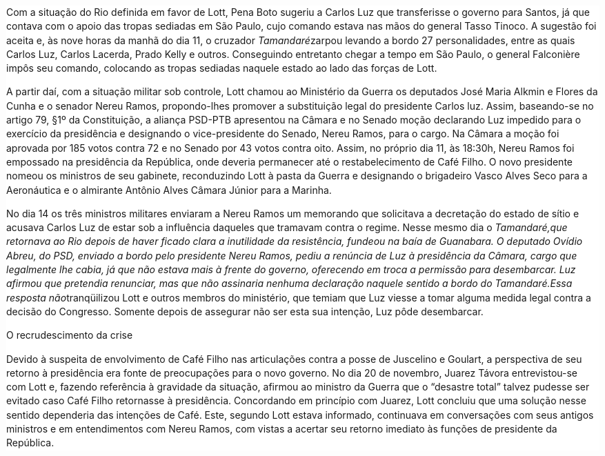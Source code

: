 Com a situação do Rio definida em favor de Lott, Pena Boto sugeriu a
Carlos Luz que transferisse o governo para Santos, já que contava com o
apoio das tropas sediadas em São Paulo, cujo comando estava nas mãos do
general Tasso Tinoco. A sugestão foi aceita e, às nove horas da manhã do
dia 11, o cruzador *Tamandaré*zarpou levando a bordo 27 personalidades,
entre as quais Carlos Luz, Carlos Lacerda, Prado Kelly e outros.
Conseguindo entretanto chegar a tempo em São Paulo, o general Falconière
impôs seu comando, colocando as tropas sediadas naquele estado ao lado
das forças de Lott.

A partir daí, com a situação militar sob controle, Lott chamou ao
Ministério da Guerra os deputados José Maria Alkmin e Flores da Cunha e
o senador Nereu Ramos, propondo-lhes promover a substituição legal do
presidente Carlos luz. Assim, baseando-se no artigo 79, §1º da
Constituição, a aliança PSD-PTB apresentou na Câmara e no Senado moção
declarando Luz impedido para o exercício da presidência e designando o
vice-presidente do Senado, Nereu Ramos, para o cargo. Na Câmara a moção
foi aprovada por 185 votos contra 72 e no Senado por 43 votos contra
oito. Assim, no próprio dia 11, às 18:30h, Nereu Ramos foi empossado na
presidência da República, onde deveria permanecer até o restabelecimento
de Café Filho. O novo presidente nomeou os ministros de seu gabinete,
reconduzindo Lott à pasta da Guerra e designando o brigadeiro Vasco
Alves Seco para a Aeronáutica e o almirante Antônio Alves Câmara Júnior
para a Marinha.

No dia 14 os três ministros militares enviaram a Nereu Ramos um
memorando que solicitava a decretação do estado de sítio e acusava
Carlos Luz de estar sob a influência daqueles que tramavam contra o
regime. Nesse mesmo dia o *Tamandaré,*que retornava ao Rio depois de
haver ficado clara a inutilidade da resistência, fundeou na baía de
Guanabara. O deputado Ovídio Abreu, do PSD, enviado a bordo pelo
presidente Nereu Ramos, pediu a renúncia de Luz à presidência da Câmara,
cargo que legalmente lhe cabia, já que não estava mais à frente do
governo, oferecendo em troca a permissão para desembarcar. Luz afirmou
que pretendia renunciar, mas que não assinaria nenhuma declaração
naquele sentido a bordo do *Tamandaré.*Essa resposta não****tranqüilizou
Lott e outros membros do ministério, que temiam que Luz viesse a tomar
alguma medida legal contra a decisão do Congresso. Somente depois de
assegurar não ser esta sua intenção, Luz pôde desembarcar.

O recrudescimento da crise

Devido à suspeita de envolvimento de Café Filho nas articulações contra
a posse de Juscelino e Goulart, a perspectiva de seu retorno à
presidência era fonte de preocupações para o novo governo. No dia 20 de
novembro, Juarez Távora entrevistou-se com Lott e, fazendo referência à
gravidade da situação, afirmou ao ministro da Guerra que o “desastre
total” talvez pudesse ser evitado caso Café Filho retornasse à
presidência. Concordando em princípio com Juarez, Lott concluiu que uma
solução nesse sentido dependeria das intenções de Café. Este, segundo
Lott estava informado, continuava em conversações com seus antigos
ministros e em entendimentos com Nereu Ramos, com vistas a acertar seu
retorno imediato às funções de presidente da República.
